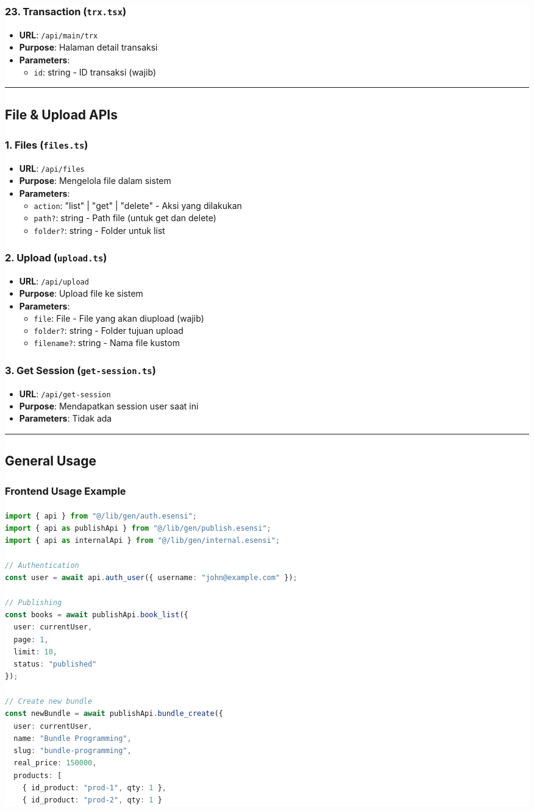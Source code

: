 ### 23. Transaction (`trx.tsx`)
- **URL**: `/api/main/trx`
- **Purpose**: Halaman detail transaksi
- **Parameters**:
  - `id`: string - ID transaksi (wajib)

---

## File & Upload APIs

### 1. Files (`files.ts`)
- **URL**: `/api/files`
- **Purpose**: Mengelola file dalam sistem
- **Parameters**:
  - `action`: "list" | "get" | "delete" - Aksi yang dilakukan
  - `path?`: string - Path file (untuk get dan delete)
  - `folder?`: string - Folder untuk list

### 2. Upload (`upload.ts`)
- **URL**: `/api/upload`
- **Purpose**: Upload file ke sistem
- **Parameters**:
  - `file`: File - File yang akan diupload (wajib)
  - `folder?`: string - Folder tujuan upload
  - `filename?`: string - Nama file kustom

### 3. Get Session (`get-session.ts`)
- **URL**: `/api/get-session`
- **Purpose**: Mendapatkan session user saat ini
- **Parameters**: Tidak ada

---

## General Usage

### Frontend Usage Example

```typescript
import { api } from "@/lib/gen/auth.esensi";
import { api as publishApi } from "@/lib/gen/publish.esensi";
import { api as internalApi } from "@/lib/gen/internal.esensi";

// Authentication
const user = await api.auth_user({ username: "john@example.com" });

// Publishing
const books = await publishApi.book_list({
  user: currentUser,
  page: 1,
  limit: 10,
  status: "published"
});

// Create new bundle
const newBundle = await publishApi.bundle_create({
  user: currentUser,
  name: "Bundle Programming",
  slug: "bundle-programming", 
  real_price: 150000,
  products: [
    { id_product: "prod-1", qty: 1 },
    { id_product: "prod-2", qty: 1 }
```